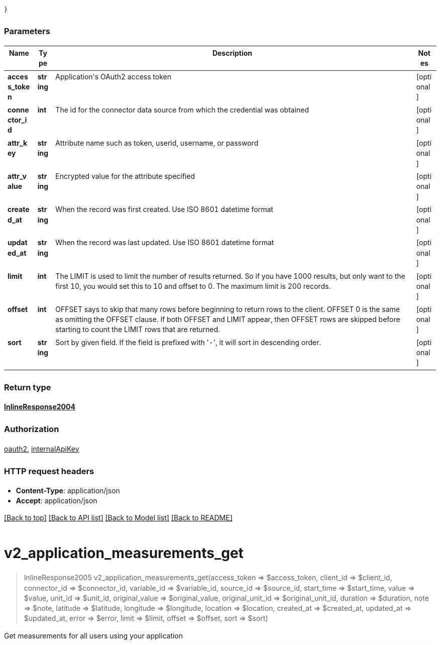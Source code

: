```perl
}
```

### Parameters

Name | Type | Description  | Notes
------------- | ------------- | ------------- | -------------
 **access_token** | **string**| Application&#39;s OAuth2 access token | [optional] 
 **connector_id** | **int**| The id for the connector data source from which the credential was obtained | [optional] 
 **attr_key** | **string**| Attribute name such as token, userid, username, or password | [optional] 
 **attr_value** | **string**| Encrypted value for the attribute specified | [optional] 
 **created_at** | **string**| When the record was first created. Use ISO 8601 datetime format  | [optional] 
 **updated_at** | **string**| When the record was last updated. Use ISO 8601 datetime format  | [optional] 
 **limit** | **int**| The LIMIT is used to limit the number of results returned. So if you have 1000 results, but only want to the first 10, you would set this to 10 and offset to 0. The maximum limit is 200 records. | [optional] 
 **offset** | **int**| OFFSET says to skip that many rows before beginning to return rows to the client. OFFSET 0 is the same as omitting the OFFSET clause. If both OFFSET and LIMIT appear, then OFFSET rows are skipped before starting to count the LIMIT rows that are returned. | [optional] 
 **sort** | **string**| Sort by given field. If the field is prefixed with &#39;-&#39;, it will sort in descending order. | [optional] 

### Return type

[**InlineResponse2004**](InlineResponse2004.md)

### Authorization

[oauth2](../README.md#oauth2), [internalApiKey](../README.md#internalApiKey)

### HTTP request headers

 - **Content-Type**: application/json
 - **Accept**: application/json

[[Back to top]](#) [[Back to API list]](../README.md#documentation-for-api-endpoints) [[Back to Model list]](../README.md#documentation-for-models) [[Back to README]](../README.md)

# **v2_application_measurements_get**
> InlineResponse2005 v2_application_measurements_get(access_token => $access_token, client_id => $client_id, connector_id => $connector_id, variable_id => $variable_id, source_id => $source_id, start_time => $start_time, value => $value, unit_id => $unit_id, original_value => $original_value, original_unit_id => $original_unit_id, duration => $duration, note => $note, latitude => $latitude, longitude => $longitude, location => $location, created_at => $created_at, updated_at => $updated_at, error => $error, limit => $limit, offset => $offset, sort => $sort)

Get measurements for all users using your application
